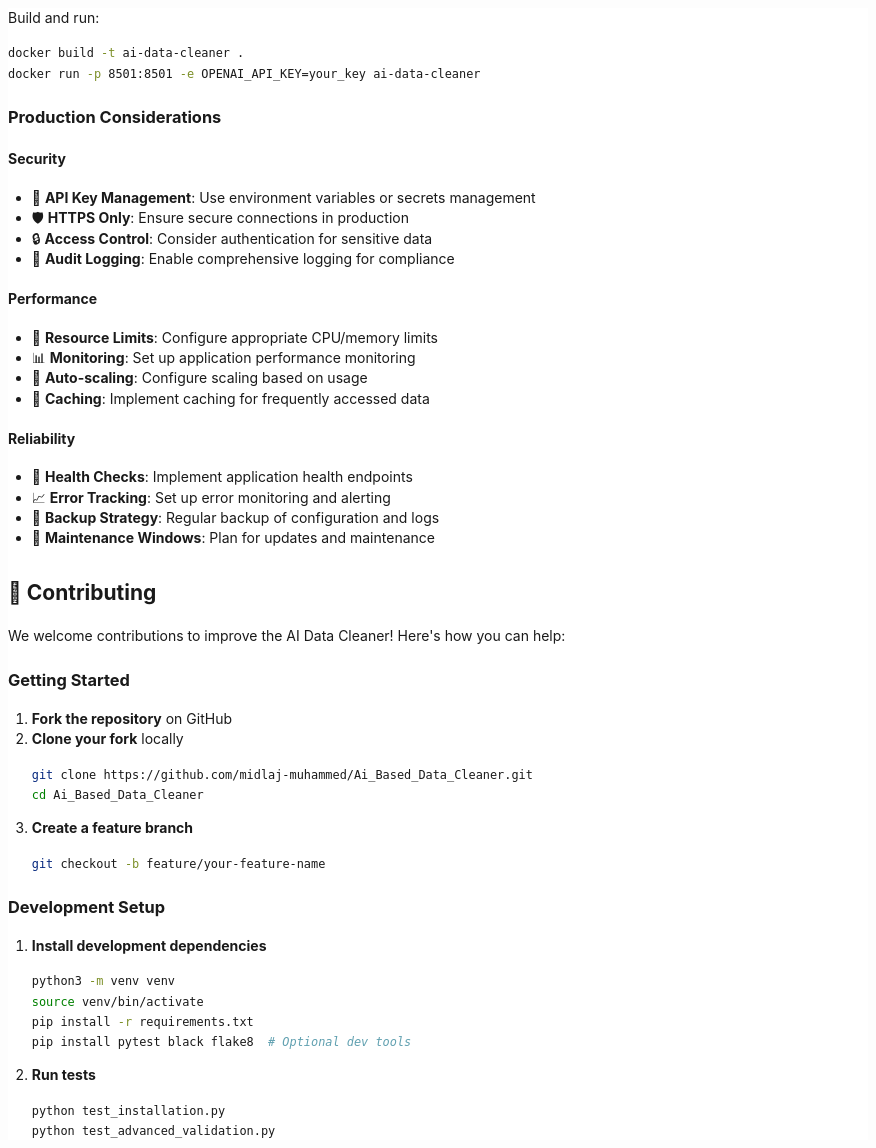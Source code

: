 Build and run:
```bash
docker build -t ai-data-cleaner .
docker run -p 8501:8501 -e OPENAI_API_KEY=your_key ai-data-cleaner
```

### **Production Considerations**

#### **Security**
- 🔐 **API Key Management**: Use environment variables or secrets management
- 🛡️ **HTTPS Only**: Ensure secure connections in production
- 🔒 **Access Control**: Consider authentication for sensitive data
- 📝 **Audit Logging**: Enable comprehensive logging for compliance

#### **Performance**
- 🚀 **Resource Limits**: Configure appropriate CPU/memory limits
- 📊 **Monitoring**: Set up application performance monitoring
- 🔄 **Auto-scaling**: Configure scaling based on usage
- 💾 **Caching**: Implement caching for frequently accessed data

#### **Reliability**
- 🔄 **Health Checks**: Implement application health endpoints
- 📈 **Error Tracking**: Set up error monitoring and alerting
- 💾 **Backup Strategy**: Regular backup of configuration and logs
- 🔧 **Maintenance Windows**: Plan for updates and maintenance

## 🤝 Contributing

We welcome contributions to improve the AI Data Cleaner! Here's how you can help:

### **Getting Started**
1. **Fork the repository** on GitHub
2. **Clone your fork** locally
   ```bash
   git clone https://github.com/midlaj-muhammed/Ai_Based_Data_Cleaner.git
   cd Ai_Based_Data_Cleaner
   ```
3. **Create a feature branch**
   ```bash
   git checkout -b feature/your-feature-name
   ```

### **Development Setup**
1. **Install development dependencies**
   ```bash
   python3 -m venv venv
   source venv/bin/activate
   pip install -r requirements.txt
   pip install pytest black flake8  # Optional dev tools
   ```

2. **Run tests**
   ```bash
   python test_installation.py
   python test_advanced_validation.py
   ```
